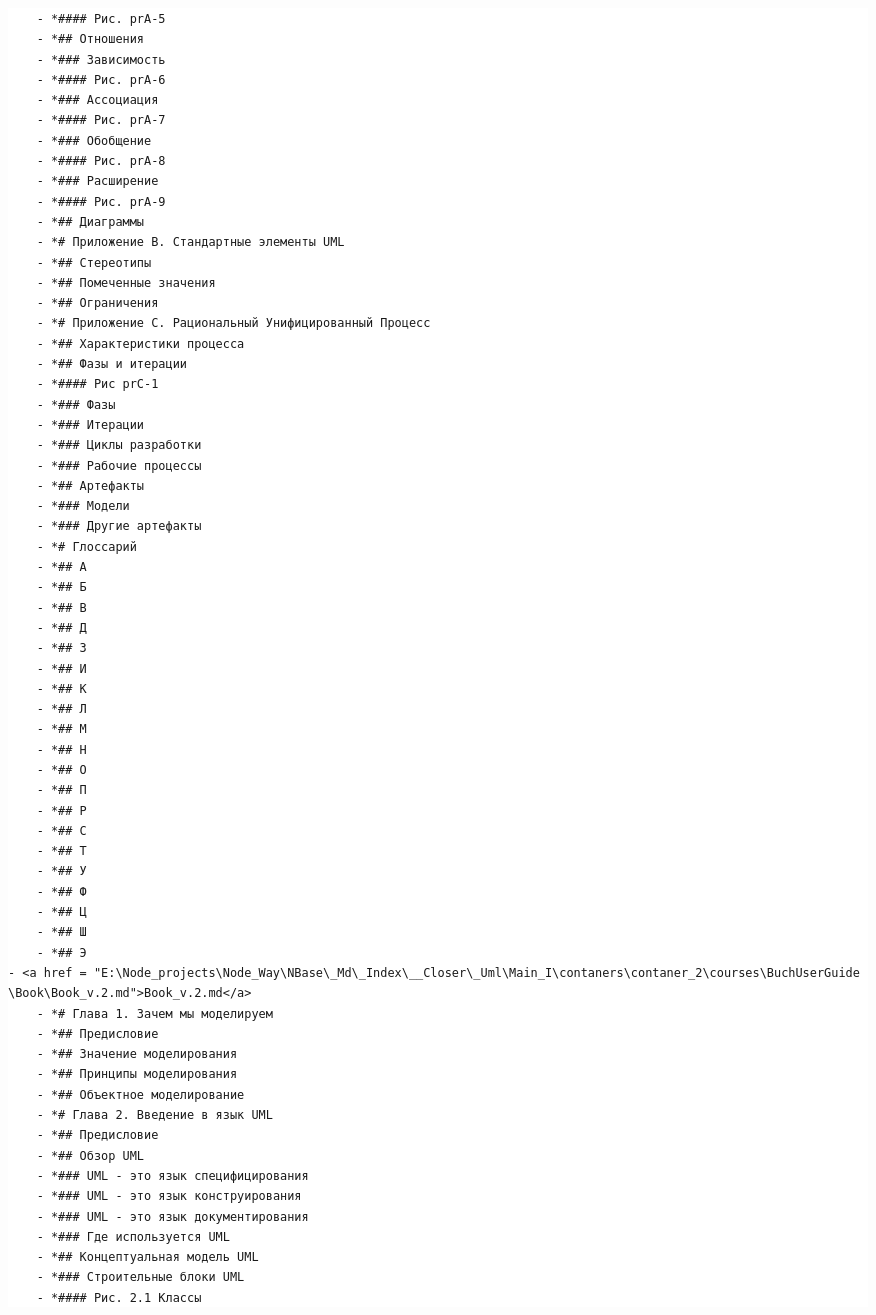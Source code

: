         - *#### Рис. prA-5
        - *## Отношения
        - *### Зависимость
        - *#### Рис. prA-6
        - *### Ассоциация
        - *#### Рис. prA-7
        - *### Обобщение
        - *#### Рис. prA-8
        - *### Расширение
        - *#### Рис. prA-9
        - *## Диаграммы
        - *# Приложение В. Стандартные элементы UML
        - *## Стереотипы
        - *## Помеченные значения
        - *## Ограничения
        - *# Приложение С. Рациональный Унифицированный Процесс
        - *## Характеристики процесса
        - *## Фазы и итерации
        - *#### Рис prC-1
        - *### Фазы
        - *### Итерации
        - *### Циклы разработки
        - *### Рабочие процессы
        - *## Артефакты
        - *### Модели
        - *### Другие артефакты
        - *# Глоссарий
        - *## А
        - *## Б
        - *## В
        - *## Д
        - *## З
        - *## И
        - *## К
        - *## Л
        - *## М
        - *## Н
        - *## О
        - *## П
        - *## Р
        - *## С
        - *## Т
        - *## У
        - *## Ф
        - *## Ц
        - *## Ш
        - *## Э
    - <a href = "E:\Node_projects\Node_Way\NBase\_Md\_Index\__Closer\_Uml\Main_I\contaners\contaner_2\courses\BuchUserGuide\Book\Book_v.2.md">Book_v.2.md</a>
        - *# Глава 1. Зачем мы моделируем
        - *## Предисловие
        - *## Значение моделирования
        - *## Принципы моделирования
        - *## Объектное моделирование
        - *# Глава 2. Введение в язык UML
        - *## Предисловие
        - *## Обзор UML
        - *### UML - это язык специфицирования
        - *### UML - это язык конструирования
        - *### UML - это язык документирования
        - *### Где используется UML
        - *## Концептуальная модель UML
        - *### Строительные блоки UML
        - *#### Рис. 2.1 Классы